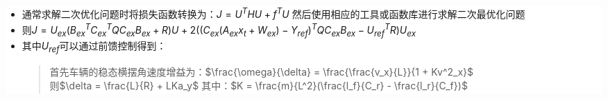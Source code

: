 * 通常求解二次优化问题时将损失函数转换为：$J = U^THU + f^TU$ 然后使用相应的工具或函数库进行求解二次最优化问题  
* 则$J = U_{ex}(B^T_{ex}C^T_{ex}QC_{ex}B_{ex} + R)U + 2((C_{ex}(A_{ex}x_t + W_{ex}) - Y_{ref})^TQC_{ex}B_{ex} - U^T_{ref}R)U_{ex}$
* 其中$U_{ref}$可以通过前馈控制得到：
  > 首先车辆的稳态横摆角速度增益为：$\frac{\omega}{\delta} = \frac{\frac{v_x}{L}}{1 + Kv^2_x}$  
  > 则$\delta = \frac{L}{R} + LKa_y$ 其中：$K = \frac{m}{L^2}(\frac{l_f}{C_r} - \frac{l_r}{C_f})$
